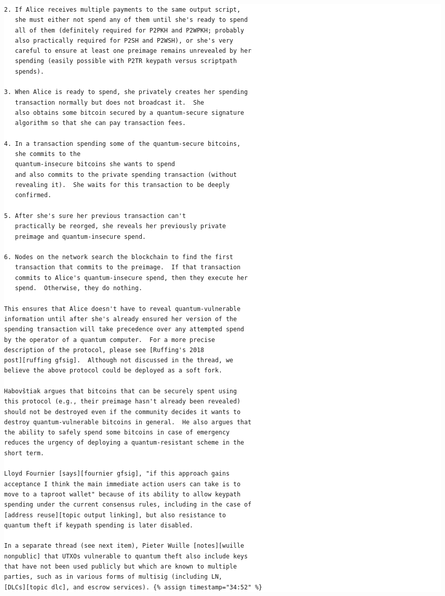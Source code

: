     2. If Alice receives multiple payments to the same output script,
       she must either not spend any of them until she's ready to spend
       all of them (definitely required for P2PKH and P2WPKH; probably
       also practically required for P2SH and P2WSH), or she's very
       careful to ensure at least one preimage remains unrevealed by her
       spending (easily possible with P2TR keypath versus scriptpath
       spends).

    3. When Alice is ready to spend, she privately creates her spending
       transaction normally but does not broadcast it.  She
       also obtains some bitcoin secured by a quantum-secure signature
       algorithm so that she can pay transaction fees.

    4. In a transaction spending some of the quantum-secure bitcoins,
       she commits to the
       quantum-insecure bitcoins she wants to spend
       and also commits to the private spending transaction (without
       revealing it).  She waits for this transaction to be deeply
       confirmed.

    5. After she's sure her previous transaction can't
       practically be reorged, she reveals her previously private
       preimage and quantum-insecure spend.

    6. Nodes on the network search the blockchain to find the first
       transaction that commits to the preimage.  If that transaction
       commits to Alice's quantum-insecure spend, then they execute her
       spend.  Otherwise, they do nothing.

    This ensures that Alice doesn't have to reveal quantum-vulnerable
    information until after she's already ensured her version of the
    spending transaction will take precedence over any attempted spend
    by the operator of a quantum computer.  For a more precise
    description of the protocol, please see [Ruffing's 2018
    post][ruffing gfsig].  Although not discussed in the thread, we
    believe the above protocol could be deployed as a soft fork.

    Habovštiak argues that bitcoins that can be securely spent using
    this protocol (e.g., their preimage hasn't already been revealed)
    should not be destroyed even if the community decides it wants to
    destroy quantum-vulnerable bitcoins in general.  He also argues that
    the ability to safely spend some bitcoins in case of emergency
    reduces the urgency of deploying a quantum-resistant scheme in the
    short term.

    Lloyd Fournier [says][fournier gfsig], "if this approach gains
    acceptance I think the main immediate action users can take is to
    move to a taproot wallet" because of its ability to allow keypath
    spending under the current consensus rules, including in the case of
    [address reuse][topic output linking], but also resistance to
    quantum theft if keypath spending is later disabled.

    In a separate thread (see next item), Pieter Wuille [notes][wuille
    nonpublic] that UTXOs vulnerable to quantum theft also include keys
    that have not been used publicly but which are known to multiple
    parties, such as in various forms of multisig (including LN,
    [DLCs][topic dlc], and escrow services). {% assign timestamp="34:52" %}


[bitcoin core 29.0rc3]: https://bitcoincore.org/bin/bitcoin-core-29.0/
[bcc29 testing guide]: https://github.com/bitcoin-core/bitcoin-devwiki/wiki/29.0-Release-Candidate-Testing-Guide
[lnd 0.19.0-beta.rc1]: https://github.com/lightningnetwork/lnd/releases/tag/v0.19.0-beta.rc1
[back crsig]: https://bitcointalk.org/index.php?topic=206303.msg2162962#msg2162962
[bip119 prechange]: https://github.com/bitcoin/bips/blob/9573e060e32f10446b6a2064a38bdc2047171d9c/bip-0119.mediawiki
[news75 ctv]: /en/newsletters/2019/12/04/#op-checktemplateverify-ctv
[news190 recursive]: /en/newsletters/2022/03/09/#limiting-script-language-expressiveness
[modern ctv]: /en/newsletters/2019/12/18/#proposed-changes-to-bip-ctv
[rubin enumeration]: https://gnusha.org/pi/bitcoindev/CAD5xwhjj3JAXwnrgVe_7RKx0AVDDy4X-L9oOnwhswXAQFoJ7Bw@mail.gmail.com/
[towns ctvmot]: https://mailing-list.bitcoindevs.xyz/bitcoindev/Z8eUQCfCWjdivIzn@erisian.com.au/
[mn recursive]: https://mutinynet.com/address/tb1p0p5027shf4gm79c4qx8pmafcsg2lf5jd33tznmyjejrmqqx525gsk5nr58
[rubin recurse]: https://gnusha.org/pi/bitcoindev/CAD5xwhjsVA7k7ZQ_QdrcZOxdi+L6L7dvqAj1Mhx+zmBA3DM5zw@mail.gmail.com/
[osuntokun enum]: https://mailing-list.bitcoindevs.xyz/bitcoindev/CAO3Pvs-1H2s5Dso0z5CjKcHcPvQjG6PMMXvgkzLwXgCHWxNV_Q@mail.gmail.com/
[towns enum]: https://mailing-list.bitcoindevs.xyz/bitcoindev/Z8tes4tXo53_DRpU@erisian.com.au/
[ctv spookchain]: https://github.com/bitcoin/bips/pull/1792/files#diff-aaa82c3decf53fb4312de88fbb3cc081da786b72387c9fec7bfb977ad3558b91R589-R593
[ivgi minsc]: https://mailing-list.bitcoindevs.xyz/bitcoindev/CAGXD5f3EGyUVBc=bDoNi_nXcKmW7M_-mUZ7LOeyCCab5Nqt69Q@mail.gmail.com/
[minsc]: https://min.sc/
[poinsot alt]: https://mailing-list.bitcoindevs.xyz/bitcoindev/1JkExwyWEPJ9wACzdWqiu5cQ5WVj33ex2XHa1J9Uyew-YF6CLppDrcu3Vogl54JUi1OBExtDnLoQhC6TYDH_73wmoxi1w2CwPoiNn2AcGeo=@protonmail.com/
[moonsettler express]: https://mailing-list.bitcoindevs.xyz/bitcoindev/Gfgs0GeY513WBZ1FueJBVhdl2D-8QD2NqlBaP0RFGErYbHLE-dnFBN_rbxnTwzlolzpjlx0vo9YSgZpC013Lj4SI_WZR0N1iwbUiNze00tA=@protonmail.com/
[obeirne readiness]: https://mailing-list.bitcoindevs.xyz/bitcoindev/45ce340a-e5c9-4ce2-8ddc-5abfda3b1904n@googlegroups.com/
[nick dlc]: https://gist.github.com/jonasnick/e9627f56d04732ca83e94d448d4b5a51#dlcs
[lava 30m]: https://x.com/MarediaShehzan/status/1896593917631680835
[news322 csv-bitvm]: /en/newsletters/2024/09/27/#shielded-client-side-validation-csv
[news253 ark 0conf]: /en/newsletters/2023/05/31/#making-internal-transfers
[clark doc]: https://ark-protocol.org/intro/clark/index.html
[oor doc]: https://ark-protocol.org/intro/oor/index.html
[lopp destroy]: https://mailing-list.bitcoindevs.xyz/bitcoindev/CADL_X_cF=UKVa7CitXReMq8nA_4RadCF==kU4YG+0GYN97P6hQ@mail.gmail.com/
[boris timelock]: https://mailing-list.bitcoindevs.xyz/bitcoindev/CAFC_Vt54W1RR6GJSSg1tVsLi1=YHCQYiTNLxMj+vypMtTHcUBQ@mail.gmail.com/
[habovstiak gfsig]: https://mailing-list.bitcoindevs.xyz/bitcoindev/CALkkCJY=dv6cZ_HoUNQybF4-byGOjME3Jt2DRr20yZqMmdJUnQ@mail.gmail.com/
[news141 gfsig]: /en/newsletters/2021/03/24/#taproot-improvement-in-post-qc-recovery-at-no-onchain-cost
[guy fawkes signature scheme]: https://www.cl.cam.ac.uk/archive/rja14/Papers/fawkes.pdf
[fournier gfsig]: https://mailing-list.bitcoindevs.xyz/bitcoindev/CALkkCJYaLMciqYxNFa6qT6-WCsSD3P9pP7boYs=k0htAdnAR6g@mail.gmail.com/T/#ma2a9878dd4c63b520dc4f15cd51e51d31d323071
[wuille nonpublic]: https://mailing-list.bitcoindevs.xyz/bitcoindev/pXZj0cBHqBVPjkNPKBjiNE1BjPHhvRp-MwPaBsQu-s6RTEL9oBJearqZE33A2yz31LNRNUpZstq_q8YMN1VsCY2vByc9w4QyTOmIRCE3BFM=@wuille.net/T/#mfced9da4df93e56900a8e591d01d3b3abfa706ed
[cruz qramp]: https://mailing-list.bitcoindevs.xyz/bitcoindev/08a544fa-a29b-45c2-8303-8c5bde8598e7n@googlegroups.com/
[news347 bip119]: /en/newsletters/2025/03/28/#bips-1792
[roose ctvcsfs]: https://delvingbitcoin.org/t/ctv-csfs-can-we-reach-consensus-on-a-first-step-towards-covenants/1509/
[poinsot ctvcsfs1]: https://delvingbitcoin.org/t/ctv-csfs-can-we-reach-consensus-on-a-first-step-towards-covenants/1509/4
[10101 shutdown]: https://10101.finance/blog/10101-is-shutting-down
[towns vaults]: https://delvingbitcoin.org/t/ctv-csfs-can-we-reach-consensus-on-a-first-step-towards-covenants/1509/14
[obeirne ctv-vaults]: https://delvingbitcoin.org/t/ctv-csfs-can-we-reach-consensus-on-a-first-step-towards-covenants/1509/23
[sanders bitvm]: https://delvingbitcoin.org/t/ctv-csfs-can-we-reach-consensus-on-a-first-step-towards-covenants/1509/7
[obeirne liquid]: https://delvingbitcoin.org/t/ctv-csfs-can-we-reach-consensus-on-a-first-step-towards-covenants/1509/24
[kanjalkar liquid]: https://delvingbitcoin.org/t/ctv-csfs-can-we-reach-consensus-on-a-first-step-towards-covenants/1509/28
[poelstra liquid]: https://delvingbitcoin.org/t/ctv-csfs-can-we-reach-consensus-on-a-first-step-towards-covenants/1509/32
[news284 lnsym]: /en/newsletters/2024/01/10/#ln-symmetry-research-implementation
[sanders versus]: https://delvingbitcoin.org/t/ctv-csfs-can-we-reach-consensus-on-a-first-step-towards-covenants/1509/7
[towns nonrepo]: https://delvingbitcoin.org/t/ctv-csfs-can-we-reach-consensus-on-a-first-step-towards-covenants/1509/14
[roose ctv-ark]: https://codeberg.org/ark-bitcoin/bark/src/branch/ctv
[roose ctv-for-ark]: https://delvingbitcoin.org/t/the-ark-case-for-ctv/1528/
[roose ctv-ark-ln]: https://delvingbitcoin.org/t/the-ark-case-for-ctv/1528/5
[harding ctv-ark-ln]: https://delvingbitcoin.org/t/the-ark-case-for-ctv/1528/8
[news256 ln-jit]: /en/newsletters/2023/06/21/#just-in-time-jit-channels
[ruffing gfsig]: https://gnusha.org/pi/bitcoindev/1518710367.3550.111.camel@mmci.uni-saarland.de/
[cruz bip]: https://github.com/chucrut/bips/blob/master/bip-xxxxx.md
[towns anticov]: https://gnusha.org/pi/bitcoindev/20220719044458.GA26986@erisian.com.au/
[ccv bip]: https://github.com/bitcoin/bips/pull/1793
[ingala ccv]: https://delvingbitcoin.org/t/op-checkcontractverify-and-its-amount-semantic/1527/
[news319 64byte]: /en/newsletters/2024/09/06/#mitigating-merkle-tree-vulnerabilities
[poinsot nsequence]: https://delvingbitcoin.org/t/great-consensus-cleanup-revival/710/79
[provoost bridge]: https://mailing-list.bitcoindevs.xyz/bitcoindev/19f6a854-674a-4e4d-9497-363af306e3a0@app.fastmail.com/
[poinsot cleanup]: https://mailing-list.bitcoindevs.xyz/bitcoindev/uDAujRxk4oWnEGYX9lBD3e0V7a4V4Pd-c4-2QVybSZNcfJj5a6IbO6fCM_xEQEpBvQeOT8eIi1r91iKFIveeLIxfNMzDys77HUcbl7Zne4g=@protonmail.com/
[cleanup bip]: https://github.com/darosior/bips/blob/consensus_cleanup/bip-cc.md
[news312 chilldkg]: /en/newsletters/2024/07/19/#distributed-key-generation-protocol-for-frost
[fnr secp]: https://mailing-list.bitcoindevs.xyz/bitcoindev/d0044f9c-d974-43ca-9891-64bb60a90f1f@gmail.com/
[secp256k1lab]: https://github.com/secp256k1lab/secp256k1lab
[corallo eltoo]: https://x.com/TheBlueMatt/status/1857119394104500484
[bdk wallet 1.2.0]: https://github.com/bitcoindevkit/bdk/releases/tag/wallet-1.2.0
[ldk v0.1.2]: https://github.com/lightningdevkit/rust-lightning/releases/tag/v0.1.2
[news341 pr review]: /en/newsletters/2025/02/14/#bitcoin-core-pr-review-club